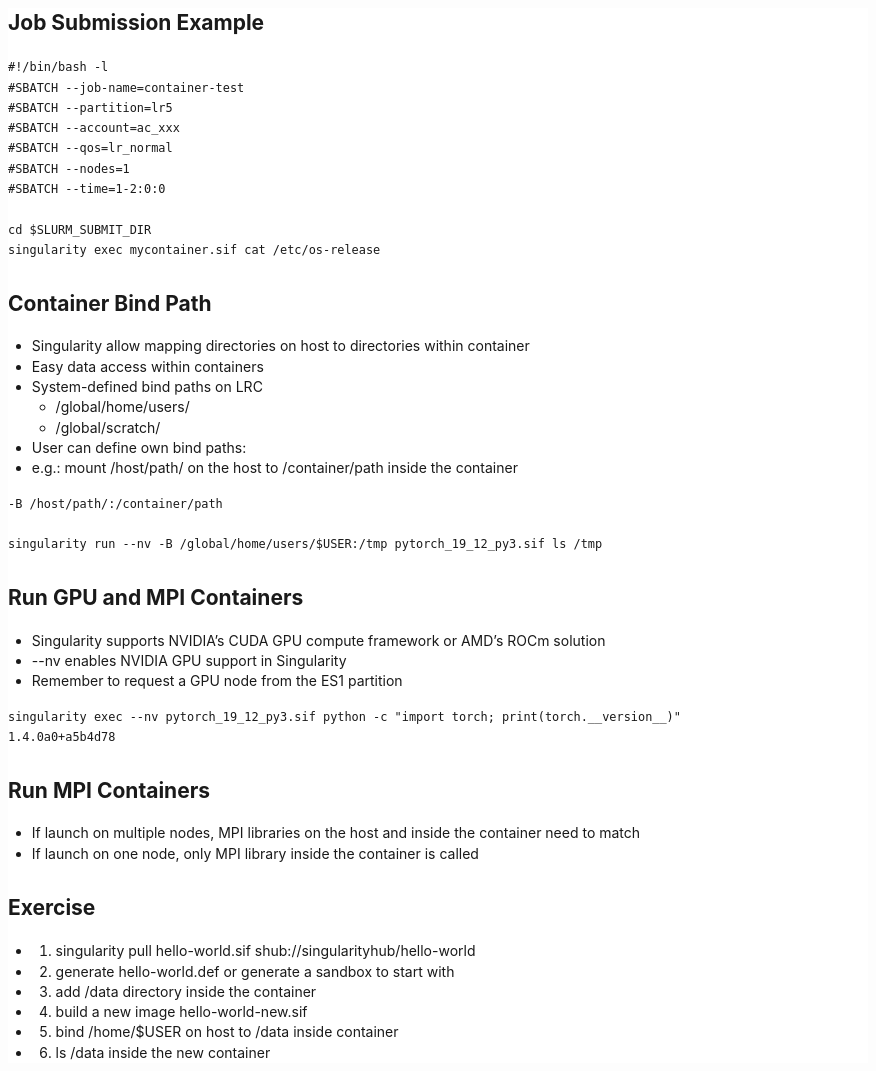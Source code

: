 ## Job Submission Example
```
#!/bin/bash -l
#SBATCH --job-name=container-test		 
#SBATCH --partition=lr5			 
#SBATCH --account=ac_xxx		 
#SBATCH --qos=lr_normal			
#SBATCH --nodes=1			
#SBATCH --time=1-2:0:0			

cd $SLURM_SUBMIT_DIR
singularity exec mycontainer.sif cat /etc/os-release
```

## Container Bind Path
- Singularity allow mapping directories on host to directories within container
- Easy data access within containers
- System-defined bind paths on LRC
	- /global/home/users/
	- /global/scratch/
- User can define own bind paths: 
- e.g.: mount  /host/path/ on the host to /container/path inside the container
```
-B /host/path/:/container/path

singularity run --nv -B /global/home/users/$USER:/tmp pytorch_19_12_py3.sif ls /tmp
```

## Run GPU and MPI Containers

- Singularity supports NVIDIA’s CUDA GPU compute framework or AMD’s ROCm solution
- --nv enables NVIDIA GPU support in Singularity
- Remember to request a GPU node from the ES1 partition
```
singularity exec --nv pytorch_19_12_py3.sif python -c "import torch; print(torch.__version__)"
1.4.0a0+a5b4d78
```
## Run MPI Containers

- If launch on multiple nodes, MPI libraries on the host and inside the container need to match 
- If launch on one node, only MPI library inside the container is called

## Exercise

- 1) singularity pull hello-world.sif shub://singularityhub/hello-world
- 2) generate hello-world.def or generate a sandbox to start with
- 3) add /data directory inside the container
- 4) build a new image hello-world-new.sif
- 5) bind /home/$USER on host to /data inside container
- 6) ls /data inside the new container  
